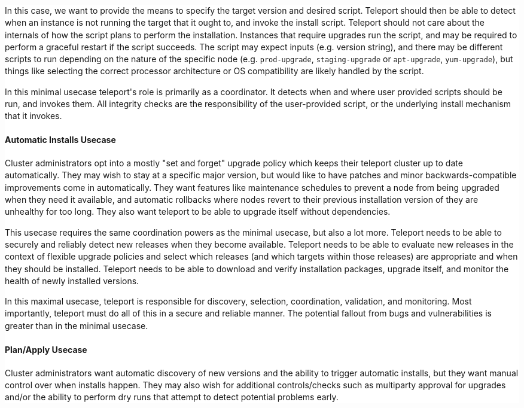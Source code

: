 In this case, we want to provide the means to specify the target version and desired script. Teleport
should then be able to detect when an instance is not running the target that it ought to, and
invoke the install script. Teleport should not care about the internals of how the script plans to
perform the installation. Instances that require upgrades run the script, and may be required to perform
a graceful restart if the script succeeds. The script may expect inputs (e.g. version string), and
there may be different scripts to run depending on the nature of the specific node (e.g. `prod-upgrade`, `staging-upgrade`
or `apt-upgrade`, `yum-upgrade`), but things like selecting the correct processor architecture or OS
compatibility are likely handled by the script.

In this minimal usecase teleport's role is primarily as a coordinator. It detects when and where user
provided scripts should be run, and invokes them. All integrity checks are the responsibility
of the user-provided script, or the underlying install mechanism that it invokes.

#### Automatic Installs Usecase

Cluster administrators opt into a mostly "set and forget" upgrade policy which keeps their teleport
cluster up to date automatically. They may wish to stay at a specific major version, but would like
to have patches and minor backwards-compatible improvements come in automatically. They want features
like maintenance schedules to prevent a node from being upgraded when they need it available, and automatic
rollbacks where nodes revert to their previous installation version of they are unhealthy for too long.
They also want teleport to be able to upgrade itself without dependencies.

This usecase requires the same coordination powers as the minimal usecase, but also a lot more. Teleport
needs to be able to securely and reliably detect new releases when they become available. Teleport needs
to be able to evaluate new releases in the context of flexible upgrade policies and select which releases
(and which targets within those releases) are appropriate and when they should be installed. Teleport needs
to be able to download and verify installation packages, upgrade itself, and monitor the health of newly
installed versions.

In this maximal usecase, teleport is responsible for discovery, selection, coordination, validation, and
monitoring. Most importantly, teleport must do all of this in a secure and reliable manner. The potential
fallout from bugs and vulnerabilities is greater than in the minimal usecase.

#### Plan/Apply Usecase

Cluster administrators want automatic discovery of new versions and the ability to trigger automatic installs,
but they want manual control over when installs happen. They may also wish for additional controls/checks such
as multiparty approval for upgrades and/or the ability to perform dry runs that attempt to detect potential
problems early.
